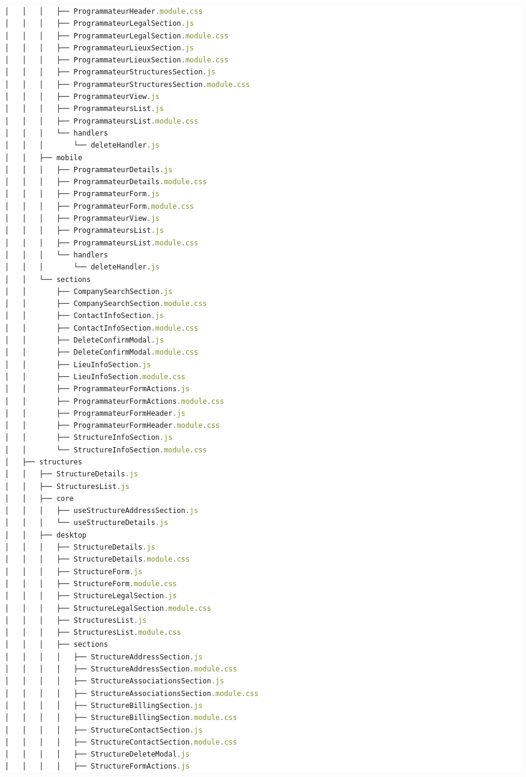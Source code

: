 ```js
│   │   │   ├── ProgrammateurHeader.module.css
│   │   │   ├── ProgrammateurLegalSection.js
│   │   │   ├── ProgrammateurLegalSection.module.css
│   │   │   ├── ProgrammateurLieuxSection.js
│   │   │   ├── ProgrammateurLieuxSection.module.css
│   │   │   ├── ProgrammateurStructuresSection.js
│   │   │   ├── ProgrammateurStructuresSection.module.css
│   │   │   ├── ProgrammateurView.js
│   │   │   ├── ProgrammateursList.js
│   │   │   ├── ProgrammateursList.module.css
│   │   │   └── handlers
│   │   │       └── deleteHandler.js
│   │   ├── mobile
│   │   │   ├── ProgrammateurDetails.js
│   │   │   ├── ProgrammateurDetails.module.css
│   │   │   ├── ProgrammateurForm.js
│   │   │   ├── ProgrammateurForm.module.css
│   │   │   ├── ProgrammateurView.js
│   │   │   ├── ProgrammateursList.js
│   │   │   ├── ProgrammateursList.module.css
│   │   │   └── handlers
│   │   │       └── deleteHandler.js
│   │   └── sections
│   │       ├── CompanySearchSection.js
│   │       ├── CompanySearchSection.module.css
│   │       ├── ContactInfoSection.js
│   │       ├── ContactInfoSection.module.css
│   │       ├── DeleteConfirmModal.js
│   │       ├── DeleteConfirmModal.module.css
│   │       ├── LieuInfoSection.js
│   │       ├── LieuInfoSection.module.css
│   │       ├── ProgrammateurFormActions.js
│   │       ├── ProgrammateurFormActions.module.css
│   │       ├── ProgrammateurFormHeader.js
│   │       ├── ProgrammateurFormHeader.module.css
│   │       ├── StructureInfoSection.js
│   │       └── StructureInfoSection.module.css
│   ├── structures
│   │   ├── StructureDetails.js
│   │   ├── StructuresList.js
│   │   ├── core
│   │   │   ├── useStructureAddressSection.js
│   │   │   └── useStructureDetails.js
│   │   ├── desktop
│   │   │   ├── StructureDetails.js
│   │   │   ├── StructureDetails.module.css
│   │   │   ├── StructureForm.js
│   │   │   ├── StructureForm.module.css
│   │   │   ├── StructureLegalSection.js
│   │   │   ├── StructureLegalSection.module.css
│   │   │   ├── StructuresList.js
│   │   │   ├── StructuresList.module.css
│   │   │   ├── sections
│   │   │   │   ├── StructureAddressSection.js
│   │   │   │   ├── StructureAddressSection.module.css
│   │   │   │   ├── StructureAssociationsSection.js
│   │   │   │   ├── StructureAssociationsSection.module.css
│   │   │   │   ├── StructureBillingSection.js
│   │   │   │   ├── StructureBillingSection.module.css
│   │   │   │   ├── StructureContactSection.js
│   │   │   │   ├── StructureContactSection.module.css
│   │   │   │   ├── StructureDeleteModal.js
│   │   │   │   ├── StructureFormActions.js
```